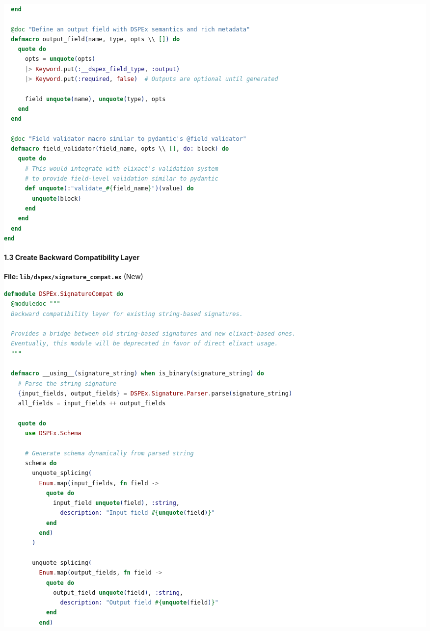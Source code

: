 ```elixir
  end
  
  @doc "Define an output field with DSPEx semantics and rich metadata"
  defmacro output_field(name, type, opts \\ []) do
    quote do
      opts = unquote(opts)
      |> Keyword.put(:__dspex_field_type, :output)
      |> Keyword.put(:required, false)  # Outputs are optional until generated
      
      field unquote(name), unquote(type), opts
    end
  end
  
  @doc "Field validator macro similar to pydantic's @field_validator"
  defmacro field_validator(field_name, opts \\ [], do: block) do
    quote do
      # This would integrate with elixact's validation system
      # to provide field-level validation similar to pydantic
      def unquote(:"validate_#{field_name}")(value) do
        unquote(block)
      end
    end
  end
end
```

#### 1.3 Create Backward Compatibility Layer
**File: `lib/dspex/signature_compat.ex`** (New)
```elixir
defmodule DSPEx.SignatureCompat do
  @moduledoc """
  Backward compatibility layer for existing string-based signatures.
  
  Provides a bridge between old string-based signatures and new elixact-based ones.
  Eventually, this module will be deprecated in favor of direct elixact usage.
  """
  
  defmacro __using__(signature_string) when is_binary(signature_string) do
    # Parse the string signature
    {input_fields, output_fields} = DSPEx.Signature.Parser.parse(signature_string)
    all_fields = input_fields ++ output_fields
    
    quote do
      use DSPEx.Schema
      
      # Generate schema dynamically from parsed string
      schema do
        unquote_splicing(
          Enum.map(input_fields, fn field ->
            quote do
              input_field unquote(field), :string, 
                description: "Input field #{unquote(field)}"
            end
          end)
        )
        
        unquote_splicing(
          Enum.map(output_fields, fn field ->
            quote do
              output_field unquote(field), :string,
                description: "Output field #{unquote(field)}"
            end
          end)
```